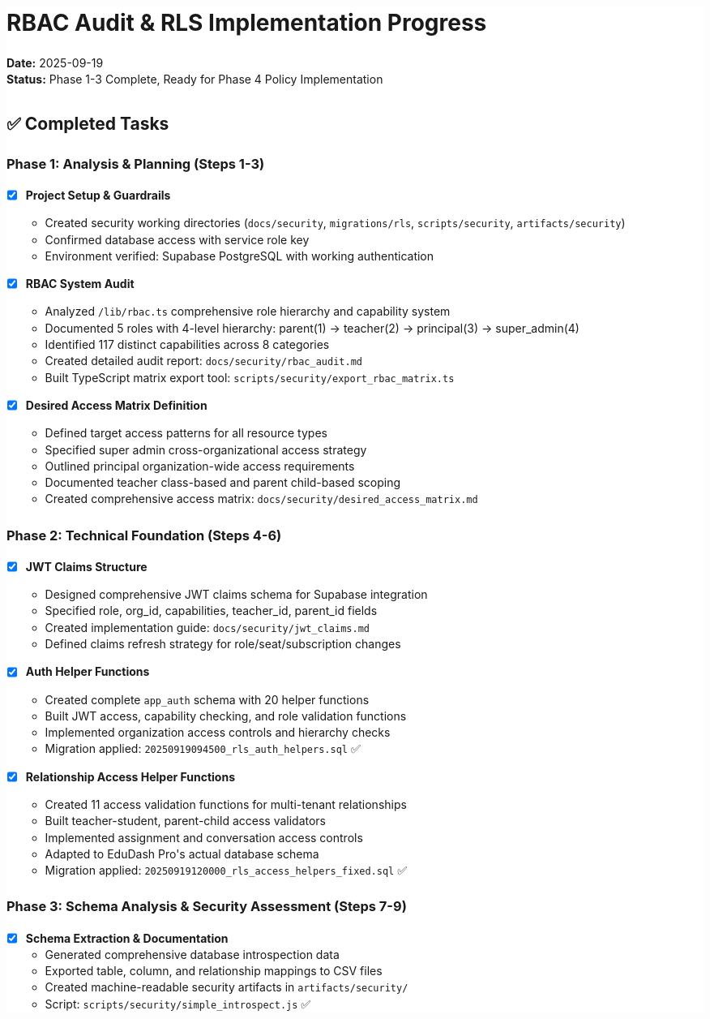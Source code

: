 # RBAC Audit & RLS Implementation Progress
**Date:** 2025-09-19  
**Status:** Phase 1-3 Complete, Ready for Phase 4 Policy Implementation

## ✅ Completed Tasks

### Phase 1: Analysis & Planning (Steps 1-3)
- [x] **Project Setup & Guardrails**
  - Created security working directories (`docs/security`, `migrations/rls`, `scripts/security`, `artifacts/security`)
  - Confirmed database access with service role key
  - Environment verified: Supabase PostgreSQL with working authentication

- [x] **RBAC System Audit**
  - Analyzed `/lib/rbac.ts` comprehensive role hierarchy and capability system
  - Documented 5 roles with 4-level hierarchy: parent(1) → teacher(2) → principal(3) → super_admin(4)
  - Identified 117 distinct capabilities across 8 categories
  - Created detailed audit report: `docs/security/rbac_audit.md`
  - Built TypeScript matrix export tool: `scripts/security/export_rbac_matrix.ts`

- [x] **Desired Access Matrix Definition**
  - Defined target access patterns for all resource types
  - Specified super admin cross-organizational access strategy
  - Outlined principal organization-wide access requirements
  - Documented teacher class-based and parent child-based scoping
  - Created comprehensive access matrix: `docs/security/desired_access_matrix.md`

### Phase 2: Technical Foundation (Steps 4-6)
- [x] **JWT Claims Structure**
  - Designed comprehensive JWT claims schema for Supabase integration
  - Specified role, org_id, capabilities, teacher_id, parent_id fields
  - Created implementation guide: `docs/security/jwt_claims.md`
  - Defined claims refresh strategy for role/seat/subscription changes

- [x] **Auth Helper Functions**
  - Created complete `app_auth` schema with 20 helper functions
  - Built JWT access, capability checking, and role validation functions
  - Implemented organization access controls and hierarchy checks
  - Migration applied: `20250919094500_rls_auth_helpers.sql` ✅

- [x] **Relationship Access Helper Functions**
  - Created 11 access validation functions for multi-tenant relationships
  - Built teacher-student, parent-child access validators
  - Implemented assignment and conversation access controls
  - Adapted to EduDash Pro's actual database schema
  - Migration applied: `20250919120000_rls_access_helpers_fixed.sql` ✅

### Phase 3: Schema Analysis & Security Assessment (Steps 7-9)
- [x] **Schema Extraction & Documentation**
  - Generated comprehensive database introspection data
  - Exported table, column, and relationship mappings to CSV files
  - Created machine-readable security artifacts in `artifacts/security/`
  - Script: `scripts/security/simple_introspect.js` ✅
